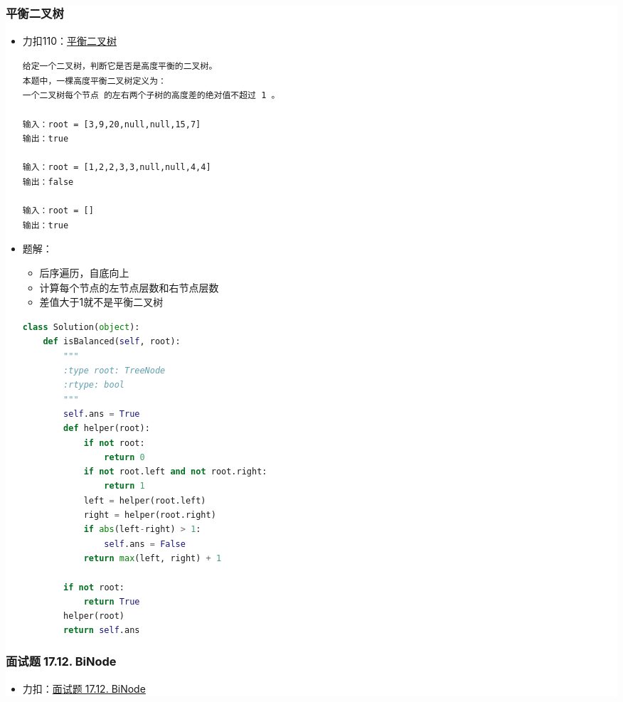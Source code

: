 ### 平衡二叉树

+ 力扣110：[平衡二叉树](https://leetcode-cn.com/problems/balanced-binary-tree/)

  ```
  给定一个二叉树，判断它是否是高度平衡的二叉树。
  本题中，一棵高度平衡二叉树定义为：
  一个二叉树每个节点 的左右两个子树的高度差的绝对值不超过 1 。
  
  输入：root = [3,9,20,null,null,15,7]
  输出：true
  
  输入：root = [1,2,2,3,3,null,null,4,4]
  输出：false
  
  输入：root = []
  输出：true
  ```

+ 题解：

  + 后序遍历，自底向上
  + 计算每个节点的左节点层数和右节点层数
  + 差值大于1就不是平衡二叉树

  ```python
  class Solution(object):
      def isBalanced(self, root):
          """
          :type root: TreeNode
          :rtype: bool
          """
          self.ans = True
          def helper(root):
              if not root:
                  return 0
              if not root.left and not root.right:
                  return 1
              left = helper(root.left)
              right = helper(root.right)
              if abs(left-right) > 1:
                  self.ans = False
              return max(left, right) + 1
  
          if not root:
              return True
          helper(root)
          return self.ans
  ```

### 面试题 17.12. BiNode

+ 力扣：[面试题 17.12. BiNode](https://leetcode-cn.com/problems/binode-lcci/)
